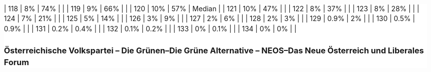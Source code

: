 | 118 | 8% | 74% |  |
| 119 | 9% | 66% |  |
| 120 | 10% | 57% | Median |
| 121 | 10% | 47% |  |
| 122 | 8% | 37% |  |
| 123 | 8% | 28% |  |
| 124 | 7% | 21% |  |
| 125 | 5% | 14% |  |
| 126 | 3% | 9% |  |
| 127 | 2% | 6% |  |
| 128 | 2% | 3% |  |
| 129 | 0.9% | 2% |  |
| 130 | 0.5% | 0.9% |  |
| 131 | 0.2% | 0.4% |  |
| 132 | 0.1% | 0.2% |  |
| 133 | 0% | 0.1% |  |
| 134 | 0% | 0% |  |

### Österreichische Volkspartei – Die Grünen–Die Grüne Alternative – NEOS–Das Neue Österreich und Liberales Forum
